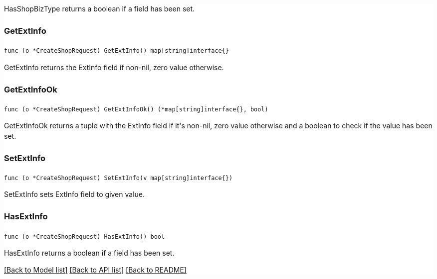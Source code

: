 HasShopBizType returns a boolean if a field has been set.

### GetExtInfo

`func (o *CreateShopRequest) GetExtInfo() map[string]interface{}`

GetExtInfo returns the ExtInfo field if non-nil, zero value otherwise.

### GetExtInfoOk

`func (o *CreateShopRequest) GetExtInfoOk() (*map[string]interface{}, bool)`

GetExtInfoOk returns a tuple with the ExtInfo field if it's non-nil, zero value otherwise
and a boolean to check if the value has been set.

### SetExtInfo

`func (o *CreateShopRequest) SetExtInfo(v map[string]interface{})`

SetExtInfo sets ExtInfo field to given value.

### HasExtInfo

`func (o *CreateShopRequest) HasExtInfo() bool`

HasExtInfo returns a boolean if a field has been set.


[[Back to Model list]](../README.md#documentation-for-models) [[Back to API list]](../README.md#documentation-for-api-endpoints) [[Back to README]](../README.md)


